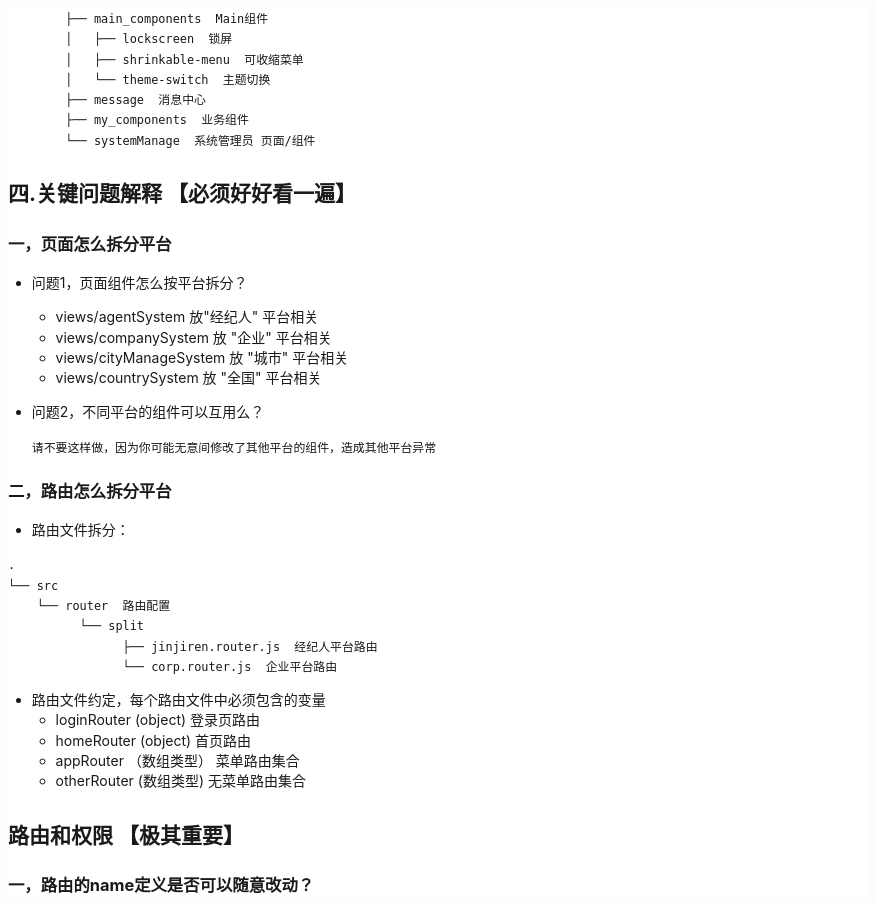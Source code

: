 ```shell
        ├── main_components  Main组件
        │   ├── lockscreen  锁屏
        │   ├── shrinkable-menu  可收缩菜单
        │   └── theme-switch  主题切换
        ├── message  消息中心
        ├── my_components  业务组件
        └── systemManage  系统管理员 页面/组件
```

## 四.关键问题解释 【必须好好看一遍】


### 一，页面怎么拆分平台

- 问题1，页面组件怎么按平台拆分？

    - views/agentSystem 放"经纪人" 平台相关
    - views/companySystem 放 "企业" 平台相关
    - views/cityManageSystem 放 "城市" 平台相关
    - views/countrySystem 放 "全国" 平台相关
    
- 问题2，不同平台的组件可以互用么？

    `` 请不要这样做，因为你可能无意间修改了其他平台的组件，造成其他平台异常  ``


### 二，路由怎么拆分平台

- 路由文件拆分：

```shell
.
└── src
    └── router  路由配置
          └── split  
                ├── jinjiren.router.js  经纪人平台路由
                └── corp.router.js  企业平台路由

```

- 路由文件约定，每个路由文件中必须包含的变量
    - loginRouter (object) 登录页路由
    - homeRouter (object) 首页路由
    - appRouter （数组类型） 菜单路由集合
    - otherRouter (数组类型) 无菜单路由集合







## 路由和权限 【极其重要】
### 一，路由的name定义是否可以随意改动？

